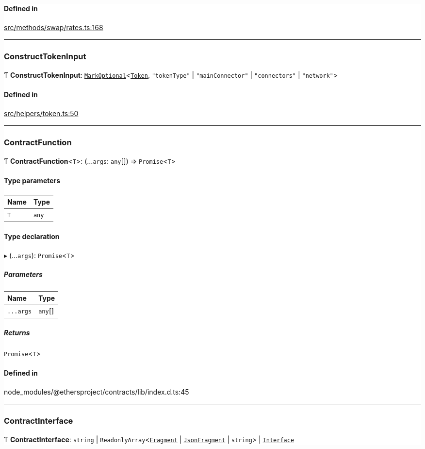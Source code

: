 #### Defined in

[src/methods/swap/rates.ts:168](https://github.com/paraswap/paraswap-sdk/blob/master/src/methods/swap/rates.ts#L168)

___

### ConstructTokenInput

Ƭ **ConstructTokenInput**: [`MarkOptional`](internal_.md#markoptional)<[`Token`](../modules.md#token), ``"tokenType"`` \| ``"mainConnector"`` \| ``"connectors"`` \| ``"network"``\>

#### Defined in

[src/helpers/token.ts:50](https://github.com/paraswap/paraswap-sdk/blob/master/src/helpers/token.ts#L50)

___

### ContractFunction

Ƭ **ContractFunction**<`T`\>: (...`args`: `any`[]) => `Promise`<`T`\>

#### Type parameters

| Name | Type |
| :------ | :------ |
| `T` | `any` |

#### Type declaration

▸ (...`args`): `Promise`<`T`\>

##### Parameters

| Name | Type |
| :------ | :------ |
| `...args` | `any`[] |

##### Returns

`Promise`<`T`\>

#### Defined in

node_modules/@ethersproject/contracts/lib/index.d.ts:45

___

### ContractInterface

Ƭ **ContractInterface**: `string` \| `ReadonlyArray`<[`Fragment`](../classes/internal_.Fragment.md) \| [`JsonFragment`](../interfaces/internal_.JsonFragment.md) \| `string`\> \| [`Interface`](../classes/internal_.Interface.md)
